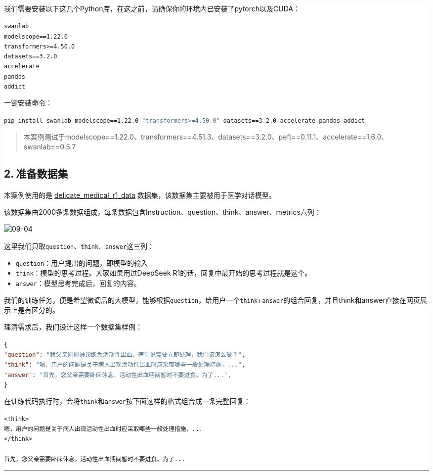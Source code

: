 我们需要安装以下这几个Python库，在这之前，请确保你的环境内已安装了pytorch以及CUDA：

```
swanlab
modelscope==1.22.0
transformers>=4.50.0
datasets==3.2.0
accelerate
pandas
addict
```

一键安装命令：

```bash
pip install swanlab modelscope==1.22.0 "transformers>=4.50.0" datasets==3.2.0 accelerate pandas addict
```

> 本案例测试于modelscope==1.22.0、transformers==4.51.3、datasets==3.2.0、peft==0.11.1、accelerate==1.6.0、swanlab==0.5.7

## 2. 准备数据集

本案例使用的是 [delicate_medical_r1_data](https://modelscope.cn/datasets/krisfu/delicate_medical_r1_data) 数据集，该数据集主要被用于医学对话模型。

该数据集由2000多条数据组成，每条数据包含Instruction、question、think、answer、metrics六列：

![09-04](./qwen3/04.png)

这里我们只取`question`、`think`、`answer`这三列：

- `question`：用户提出的问题，即模型的输入
- `think`：模型的思考过程。大家如果用过DeepSeek R1的话，回复中最开始的思考过程就是这个。
- `answer`：模型思考完成后，回复的内容。

我们的训练任务，便是希望微调后的大模型，能够根据`question`，给用户一个`think`+`answer`的组合回复，并且think和answer直接在网页展示上是有区分的。

理清需求后，我们设计这样一个数据集样例：

```json
{
"question": "我父亲刚刚被诊断为活动性出血，医生说需要立即处理，我们该怎么做？", 
"think": "嗯，用户的问题是关于病人出现活动性出血时应采取哪些一般处理措施，...",
"answer": "首先，您父亲需要卧床休息，活动性出血期间暂时不要进食。为了...",
}
```

在训练代码执行时，会将`think`和`answer`按下面这样的格式组合成一条完整回复：

```
<think>
嗯，用户的问题是关于病人出现活动性出血时应采取哪些一般处理措施，...
</think>

首先，您父亲需要卧床休息，活动性出血期间暂时不要进食。为了...
```

---